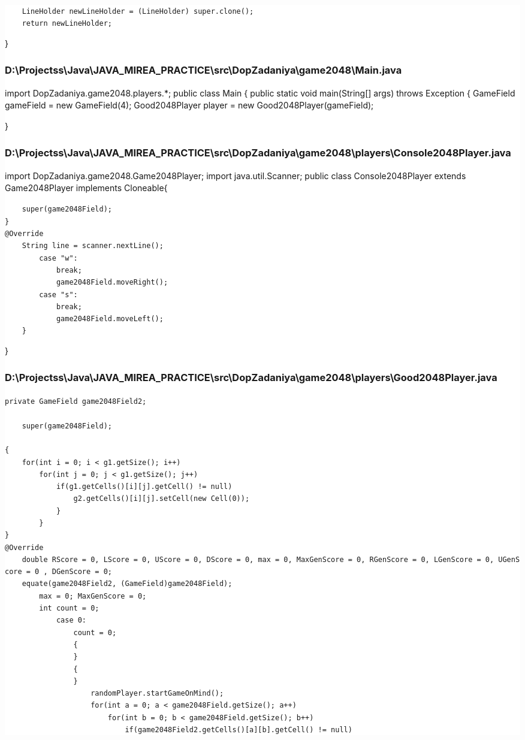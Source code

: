         LineHolder newLineHolder = (LineHolder) super.clone();
        return newLineHolder;
}
### D:\Projectss\Java\JAVA_MIREA_PRACTICE\src\DopZadaniya\game2048\Main.java
import DopZadaniya.game2048.players.*;
public class Main {
    public static void main(String[] args) throws Exception {
        GameField gameField = new GameField(4);
        Good2048Player player = new Good2048Player(gameField);

}
### D:\Projectss\Java\JAVA_MIREA_PRACTICE\src\DopZadaniya\game2048\players\Console2048Player.java

import DopZadaniya.game2048.Game2048Player;
import java.util.Scanner;
public class Console2048Player extends Game2048Player implements Cloneable{

        super(game2048Field);
    }
    @Override
        String line = scanner.nextLine();
            case "w":
                break;
                game2048Field.moveRight();
            case "s":
                break;
                game2048Field.moveLeft();
        }
}
### D:\Projectss\Java\JAVA_MIREA_PRACTICE\src\DopZadaniya\game2048\players\Good2048Player.java




    private GameField game2048Field2;

        super(game2048Field);

    {
        for(int i = 0; i < g1.getSize(); i++)
            for(int j = 0; j < g1.getSize(); j++)
                if(g1.getCells()[i][j].getCell() != null)
                    g2.getCells()[i][j].setCell(new Cell(0));
                }
            }
    }
    @Override
        double RScore = 0, LScore = 0, UScore = 0, DScore = 0, max = 0, MaxGenScore = 0, RGenScore = 0, LGenScore = 0, UGenScore = 0 , DGenScore = 0;
        equate(game2048Field2, (GameField)game2048Field);
            max = 0; MaxGenScore = 0;
            int count = 0;
                case 0:
                    count = 0;
                    {
                    }
                    {
                    }
                        randomPlayer.startGameOnMind();
                        for(int a = 0; a < game2048Field.getSize(); a++)
                            for(int b = 0; b < game2048Field.getSize(); b++)
                                if(game2048Field2.getCells()[a][b].getCell() != null)